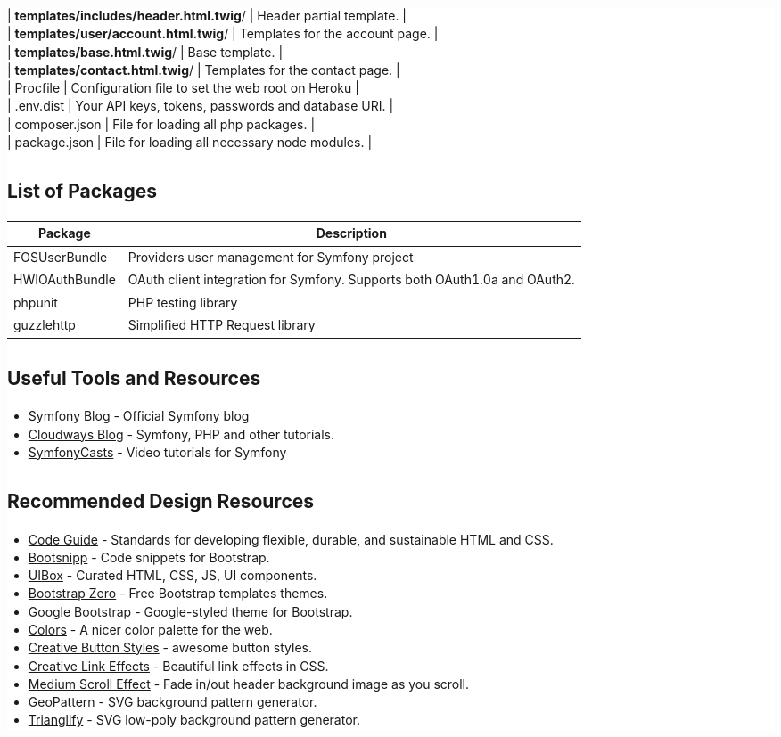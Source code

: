 | **templates/includes/header.html.twig**/                           | Header partial template.                                  |  
| **templates/user/account.html.twig**/                           | Templates for the account page.                                  |  
| **templates/base.html.twig**/                           | Base template.                                  |  
| **templates/contact.html.twig**/                           | Templates for the contact page.                                  |  
| Procfile                              | Configuration file to set the web root on Heroku             |  
| .env.dist                             | Your API keys, tokens, passwords and database URI.           |  
| composer.json                            | File for loading all php packages.                           |  
| package.json                             | File for loading all necessary node modules.                 |  
  
  
List of Packages  
----------------  
  
| Package                         | Description                                                           |  
| ------------------------------- | --------------------------------------------------------------------- |  
| FOSUserBundle                       | Providers user management for Symfony project                             |  
| HWIOAuthBundle                       | OAuth client integration for Symfony. Supports both OAuth1.0a and OAuth2.                             |  
| phpunit                         | PHP testing library                                                   |  
| guzzlehttp                      | Simplified HTTP Request library                                       |  
  
  
Useful Tools and Resources  
--------------------------  
- [Symfony Blog](https://symfony.com/blog/) - Official Symfony blog  
- [Cloudways Blog](https://www.cloudways.com/blog/?s=symfony) - Symfony, PHP and other tutorials.  
- [SymfonyCasts](https://symfonycasts.com/) - Video tutorials for Symfony  
  
Recommended Design Resources  
----------------------------  
- [Code Guide](http://codeguide.co/) - Standards for developing flexible, durable, and sustainable HTML and CSS.  
- [Bootsnipp](http://bootsnipp.com/) - Code snippets for Bootstrap.  
- [UIBox](http://www.uibox.in) - Curated HTML, CSS, JS, UI components.  
- [Bootstrap Zero](https://www.bootstrapzero.com) - Free Bootstrap templates themes.  
- [Google Bootstrap](http://todc.github.io/todc-bootstrap/) - Google-styled theme for Bootstrap.  
- [Colors](http://clrs.cc) - A nicer color palette for the web.  
- [Creative Button Styles](http://tympanus.net/Development/CreativeButtons/) - awesome button styles.  
- [Creative Link Effects](http://tympanus.net/Development/CreativeLinkEffects/) - Beautiful link effects in CSS.  
- [Medium Scroll Effect](http://codepen.io/andreasstorm/pen/pyjEh) - Fade in/out header background image as you scroll.  
- [GeoPattern](https://github.com/btmills/geopattern) - SVG background pattern generator.  
- [Trianglify](https://github.com/qrohlf/trianglify) - SVG low-poly background pattern generator.  
 